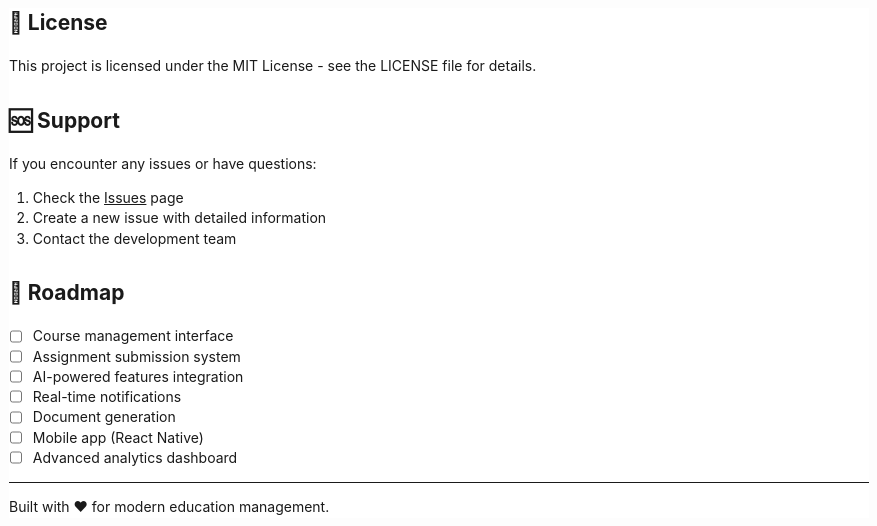 ## 📄 License

This project is licensed under the MIT License - see the LICENSE file for details.

## 🆘 Support

If you encounter any issues or have questions:

1. Check the [Issues](https://github.com/your-repo/issues) page
2. Create a new issue with detailed information
3. Contact the development team

## 🔮 Roadmap

- [ ] Course management interface
- [ ] Assignment submission system
- [ ] AI-powered features integration
- [ ] Real-time notifications
- [ ] Document generation
- [ ] Mobile app (React Native)
- [ ] Advanced analytics dashboard

---

Built with ❤️ for modern education management.